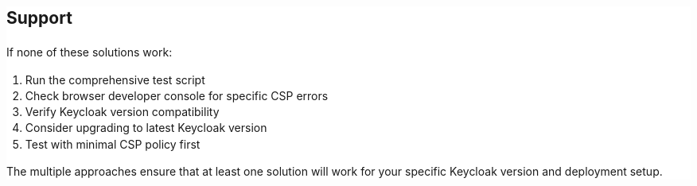 ## Support

If none of these solutions work:

1. Run the comprehensive test script
2. Check browser developer console for specific CSP errors
3. Verify Keycloak version compatibility
4. Consider upgrading to latest Keycloak version
5. Test with minimal CSP policy first

The multiple approaches ensure that at least one solution will work for your specific Keycloak version and deployment setup.
